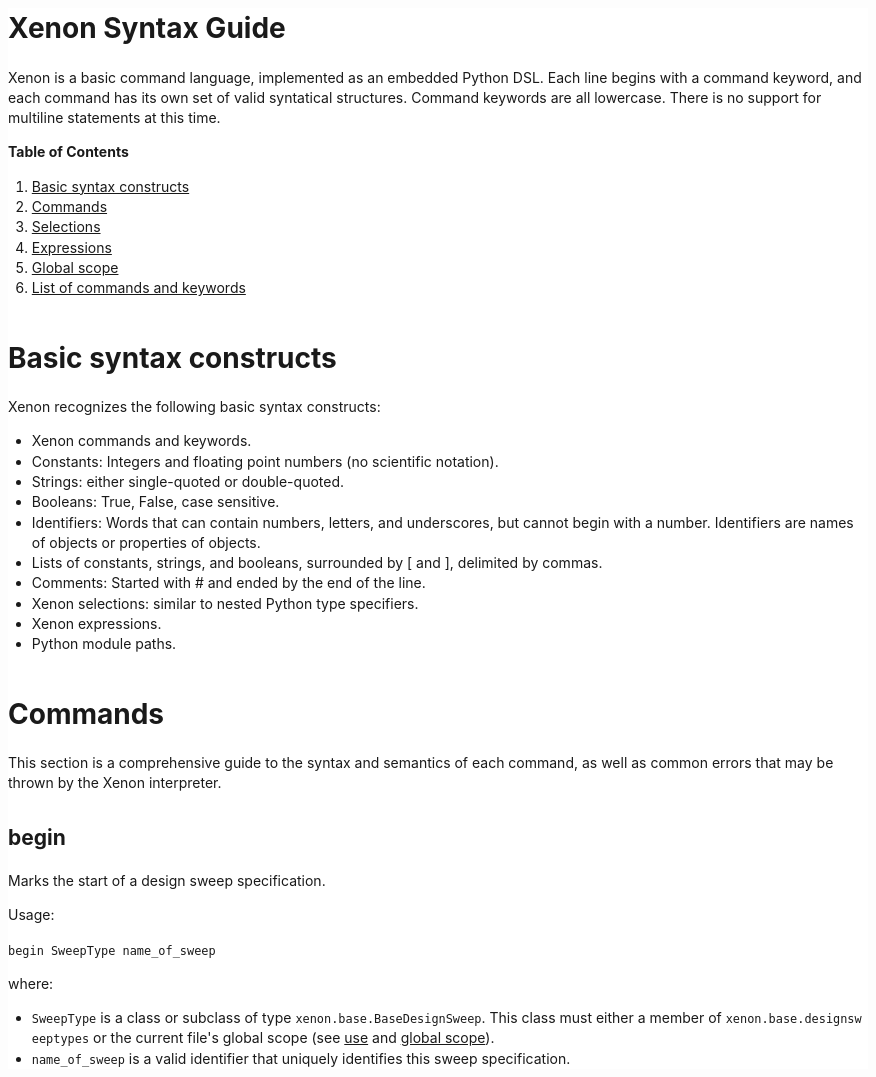 Xenon Syntax Guide
==================

Xenon is a basic command language, implemented as an embedded Python DSL. Each
line begins with a command keyword, and each command has its own set of valid
syntatical structures. Command keywords are all lowercase. There is no support
for multiline statements at this time.

**Table of Contents**

1. [Basic syntax constructs](#basic-syntax-constructs)
2. [Commands](#commands)
3. [Selections](#selections)
4. [Expressions](#expressions)
5. [Global scope](#global-scope)
6. [List of commands and keywords](#list-of-commands-and-keywords)

# Basic syntax constructs #

Xenon recognizes the following basic syntax constructs:

* Xenon commands and keywords.
* Constants: Integers and floating point numbers (no scientific notation).
* Strings: either single-quoted or double-quoted.
* Booleans: True, False, case sensitive.
* Identifiers: Words that can contain numbers, letters, and underscores, but
  cannot begin with a number. Identifiers are names of objects or properties of
  objects.
* Lists of constants, strings, and booleans, surrounded by [ and ], delimited
  by commas.
* Comments: Started with # and ended by the end of the line.
* Xenon selections: similar to nested Python type specifiers.
* Xenon expressions.
* Python module paths.

# Commands #

This section is a comprehensive guide to the syntax and semantics of each
command, as well as common errors that may be thrown by the Xenon interpreter.

## begin ##

Marks the start of a design sweep specification.

Usage:
  
  ```python
  begin SweepType name_of_sweep
  ```

where:
* `SweepType` is a class or subclass of type `xenon.base.BaseDesignSweep`. This
  class must either a member of `xenon.base.designsweeptypes` or the current
  file's global scope (see [use](#use) and [global scope](#global-scope)).
* `name_of_sweep` is a valid identifier that uniquely identifies this sweep
  specification.
